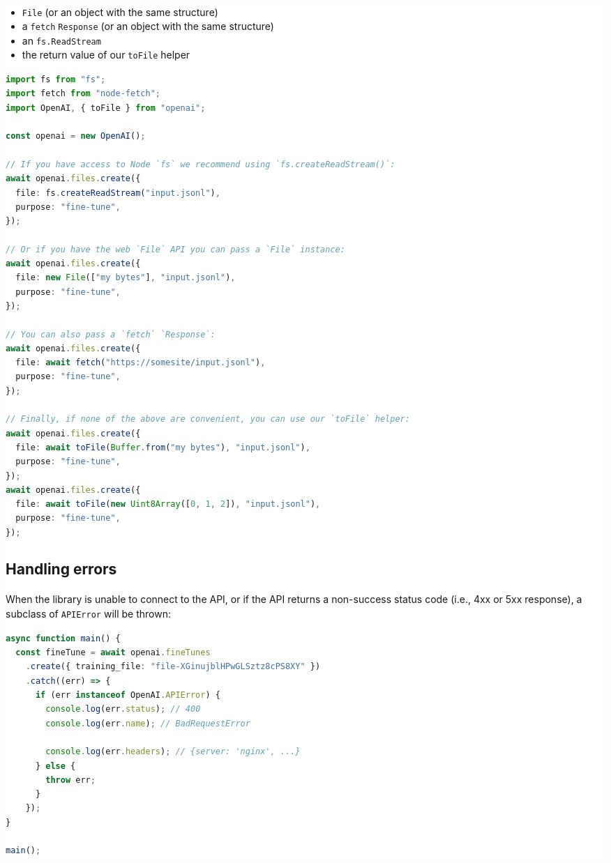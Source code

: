 - `File` (or an object with the same structure)
- a `fetch` `Response` (or an object with the same structure)
- an `fs.ReadStream`
- the return value of our `toFile` helper

```ts
import fs from "fs";
import fetch from "node-fetch";
import OpenAI, { toFile } from "openai";

const openai = new OpenAI();

// If you have access to Node `fs` we recommend using `fs.createReadStream()`:
await openai.files.create({
  file: fs.createReadStream("input.jsonl"),
  purpose: "fine-tune",
});

// Or if you have the web `File` API you can pass a `File` instance:
await openai.files.create({
  file: new File(["my bytes"], "input.jsonl"),
  purpose: "fine-tune",
});

// You can also pass a `fetch` `Response`:
await openai.files.create({
  file: await fetch("https://somesite/input.jsonl"),
  purpose: "fine-tune",
});

// Finally, if none of the above are convenient, you can use our `toFile` helper:
await openai.files.create({
  file: await toFile(Buffer.from("my bytes"), "input.jsonl"),
  purpose: "fine-tune",
});
await openai.files.create({
  file: await toFile(new Uint8Array([0, 1, 2]), "input.jsonl"),
  purpose: "fine-tune",
});
```

## Handling errors

When the library is unable to connect to the API, or if the API returns a
non-success status code (i.e., 4xx or 5xx response), a subclass of `APIError`
will be thrown:

```ts
async function main() {
  const fineTune = await openai.fineTunes
    .create({ training_file: "file-XGinujblHPwGLSztz8cPS8XY" })
    .catch((err) => {
      if (err instanceof OpenAI.APIError) {
        console.log(err.status); // 400
        console.log(err.name); // BadRequestError

        console.log(err.headers); // {server: 'nginx', ...}
      } else {
        throw err;
      }
    });
}

main();
```